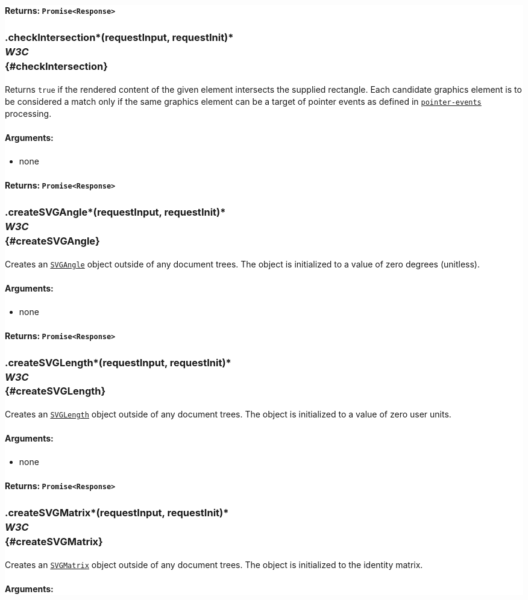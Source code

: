#### **Returns**: `Promise<Response>`

### .checkIntersection*(requestInput, requestInit)* <div class="specs"><i>W3C</i></div> {#checkIntersection}

Returns <code>true</code> if the rendered content of the given element intersects the supplied rectangle. Each candidate graphics element is to be considered a match only if the same graphics element can be a target of pointer events as defined in <code><a href="/en-US/docs/Web/SVG/Attribute/pointer-events">pointer-events</a></code> processing.

#### **Arguments**:


 - none

#### **Returns**: `Promise<Response>`

### .createSVGAngle*(requestInput, requestInit)* <div class="specs"><i>W3C</i></div> {#createSVGAngle}

Creates an&nbsp;<a href="/en-US/docs/Web/API/SVGAngle" title="The SVGAngle interface is used to represent a value that can be an <angle> or <number> value. An SVGAngle reflected through the animVal attribute is always read only."><code>SVGAngle</code></a> object outside of any document trees. The object is initialized to a value of zero degrees (unitless).

#### **Arguments**:


 - none

#### **Returns**: `Promise<Response>`

### .createSVGLength*(requestInput, requestInit)* <div class="specs"><i>W3C</i></div> {#createSVGLength}

Creates an&nbsp;<a href="/en-US/docs/Web/API/SVGLength" title="The SVGLength interface correspond to the <length> basic data type."><code>SVGLength</code></a> object outside of any document trees. The object is initialized to a value of zero user units.

#### **Arguments**:


 - none

#### **Returns**: `Promise<Response>`

### .createSVGMatrix*(requestInput, requestInit)* <div class="specs"><i>W3C</i></div> {#createSVGMatrix}

Creates an&nbsp;<a href="/en-US/docs/Web/API/SVGMatrix" title="Many of SVG's graphics operations utilize 2x3 matrices of the form:"><code>SVGMatrix</code></a> object outside of any document trees. The object is initialized to the identity matrix.

#### **Arguments**:
